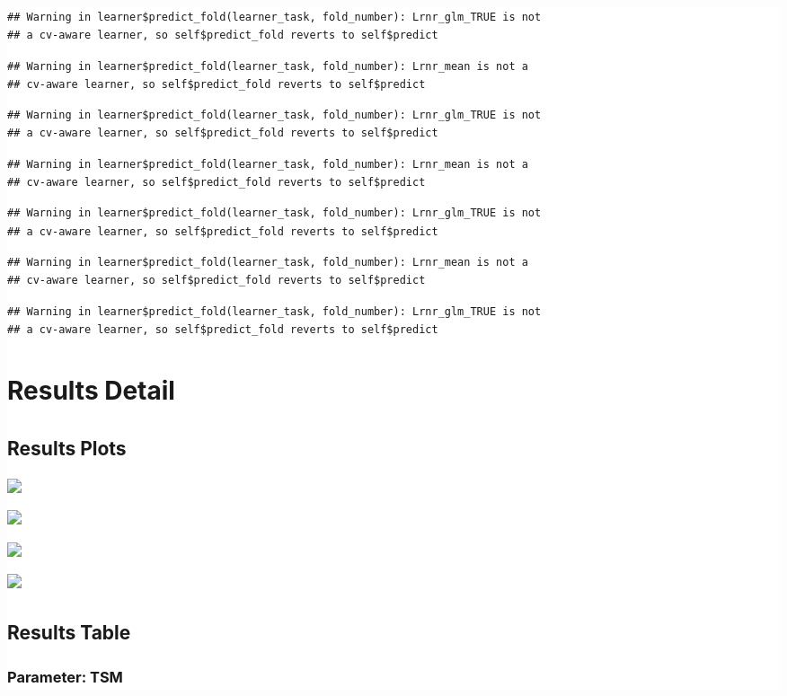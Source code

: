 ```
## Warning in learner$predict_fold(learner_task, fold_number): Lrnr_glm_TRUE is not
## a cv-aware learner, so self$predict_fold reverts to self$predict
```

```
## Warning in learner$predict_fold(learner_task, fold_number): Lrnr_mean is not a
## cv-aware learner, so self$predict_fold reverts to self$predict
```

```
## Warning in learner$predict_fold(learner_task, fold_number): Lrnr_glm_TRUE is not
## a cv-aware learner, so self$predict_fold reverts to self$predict
```

```
## Warning in learner$predict_fold(learner_task, fold_number): Lrnr_mean is not a
## cv-aware learner, so self$predict_fold reverts to self$predict
```

```
## Warning in learner$predict_fold(learner_task, fold_number): Lrnr_glm_TRUE is not
## a cv-aware learner, so self$predict_fold reverts to self$predict
```

```
## Warning in learner$predict_fold(learner_task, fold_number): Lrnr_mean is not a
## cv-aware learner, so self$predict_fold reverts to self$predict
```

```
## Warning in learner$predict_fold(learner_task, fold_number): Lrnr_glm_TRUE is not
## a cv-aware learner, so self$predict_fold reverts to self$predict
```




# Results Detail

## Results Plots
![](/tmp/b0cc84d8-e10a-4825-9ddf-ebd0a1920530/f92fc457-e2a6-40e4-91bc-387142783538/REPORT_files/figure-html/plot_tsm-1.png)

![](/tmp/b0cc84d8-e10a-4825-9ddf-ebd0a1920530/f92fc457-e2a6-40e4-91bc-387142783538/REPORT_files/figure-html/plot_rr-1.png)



![](/tmp/b0cc84d8-e10a-4825-9ddf-ebd0a1920530/f92fc457-e2a6-40e4-91bc-387142783538/REPORT_files/figure-html/plot_paf-1.png)

![](/tmp/b0cc84d8-e10a-4825-9ddf-ebd0a1920530/f92fc457-e2a6-40e4-91bc-387142783538/REPORT_files/figure-html/plot_par-1.png)

## Results Table

### Parameter: TSM
